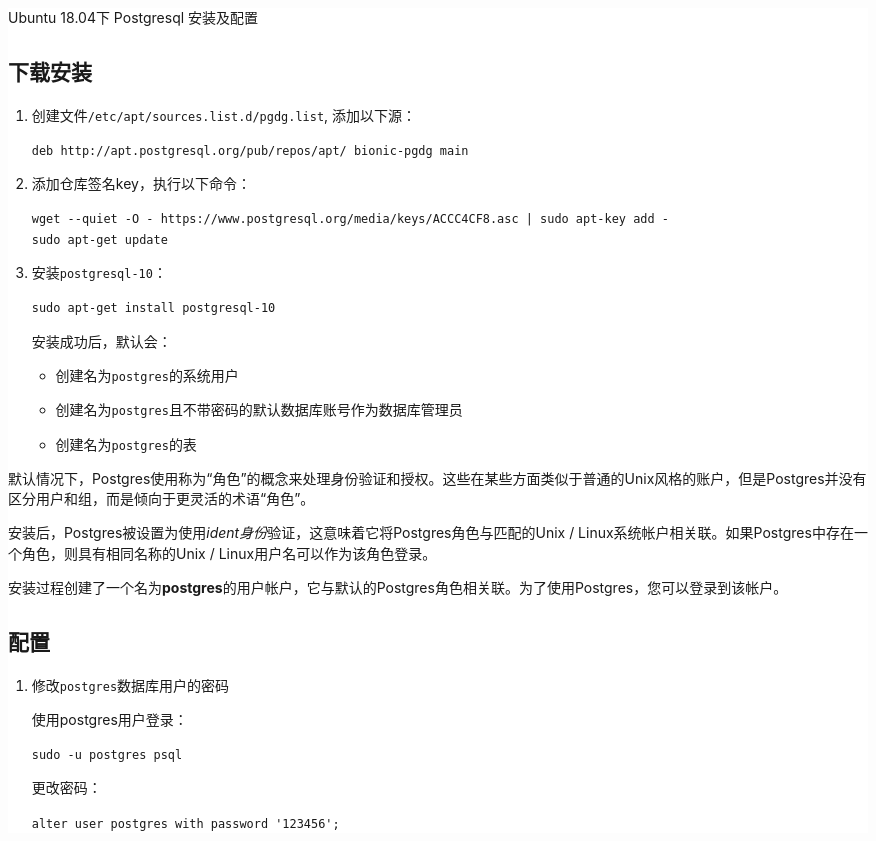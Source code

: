 Ubuntu 18.04下 Postgresql 安装及配置



## 下载安装



1. 创建文件`/etc/apt/sources.list.d/pgdg.list`, 添加以下源：

   ```shell
   deb http://apt.postgresql.org/pub/repos/apt/ bionic-pgdg main
   ```


2. 添加仓库签名key，执行以下命令：

   ```shell
   wget --quiet -O - https://www.postgresql.org/media/keys/ACCC4CF8.asc | sudo apt-key add -
   sudo apt-get update
   ```


3. 安装`postgresql-10`：

   ```shell
   sudo apt-get install postgresql-10
   ```



   安装成功后，默认会：

   - 创建名为`postgres`的系统用户

   - 创建名为`postgres`且不带密码的默认数据库账号作为数据库管理员

   - 创建名为`postgres`的表


默认情况下，Postgres使用称为“角色”的概念来处理身份验证和授权。这些在某些方面类似于普通的Unix风格的账户，但是Postgres并没有区分用户和组，而是倾向于更灵活的术语“角色”。

安装后，Postgres被设置为使用*ident身份*验证，这意味着它将Postgres角色与匹配的Unix / Linux系统帐户相关联。如果Postgres中存在一个角色，则具有相同名称的Unix / Linux用户名可以作为该角色登录。

安装过程创建了一个名为**postgres**的用户帐户，它与默认的Postgres角色相关联。为了使用Postgres，您可以登录到该帐户。



## 配置



1. 修改`postgres`数据库用户的密码

   使用postgres用户登录：

   ```shell
   sudo -u postgres psql
   ```

   更改密码：

   ```shell
   alter user postgres with password '123456';
   ```
